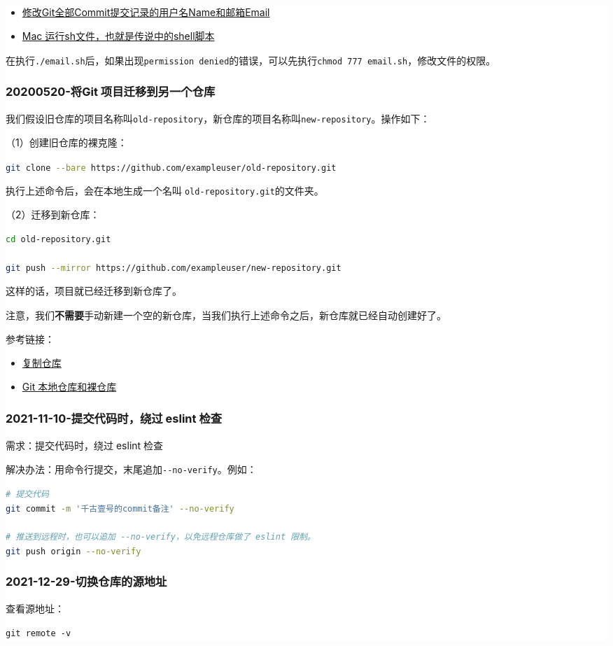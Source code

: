 - [修改Git全部Commit提交记录的用户名Name和邮箱Email](https://cloud.tencent.com/developer/article/1352623)

- [Mac 运行sh文件，也就是传说中的shell脚本](https://blog.csdn.net/yusufolu9/article/details/53706269)


在执行`./email.sh`后，如果出现`permission denied`的错误，可以先执行`chmod 777 email.sh`，修改文件的权限。


### 20200520-将Git 项目迁移到另一个仓库

我们假设旧仓库的项目名称叫`old-repository`，新仓库的项目名称叫`new-repository`。操作如下：


（1）创建旧仓库的裸克隆：

```bash
git clone --bare https://github.com/exampleuser/old-repository.git
```

执行上述命令后，会在本地生成一个名叫 `old-repository.git`的文件夹。


（2）迁移到新仓库：

```bash
cd old-repository.git

git push --mirror https://github.com/exampleuser/new-repository.git
```

这样的话，项目就已经迁移到新仓库了。

注意，我们**不需要**手动新建一个空的新仓库，当我们执行上述命令之后，新仓库就已经自动创建好了。

参考链接：

- [复制仓库](https://help.github.com/cn/github/creating-cloning-and-archiving-repositories/duplicating-a-repository)

- [Git 本地仓库和裸仓库](https://moelove.info/2016/12/04/Git-%E6%9C%AC%E5%9C%B0%E4%BB%93%E5%BA%93%E5%92%8C%E8%A3%B8%E4%BB%93%E5%BA%93/)


### 2021-11-10-提交代码时，绕过 eslint 检查

需求：提交代码时，绕过 eslint 检查

解决办法：用命令行提交，末尾追加`--no-verify`。例如：

```bash
# 提交代码
git commit -m '千古壹号的commit备注' --no-verify

# 推送到远程时，也可以追加 --no-verify，以免远程仓库做了 eslint 限制。
git push origin --no-verify
```

### 2021-12-29-切换仓库的源地址

查看源地址：

```
git remote -v
```
